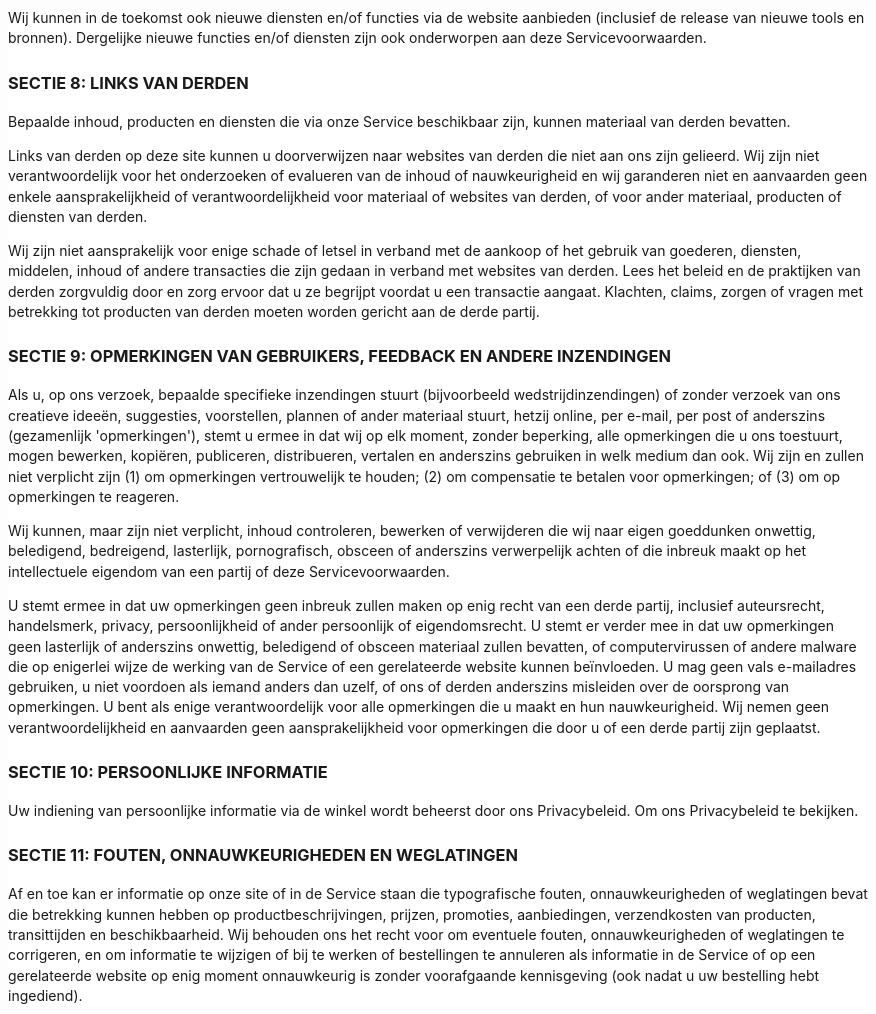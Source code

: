 Wij kunnen in de toekomst ook nieuwe diensten en/of functies via de website aanbieden (inclusief de release van nieuwe tools en bronnen). Dergelijke nieuwe functies en/of diensten zijn ook onderworpen aan deze Servicevoorwaarden.

### SECTIE 8: LINKS VAN DERDEN

Bepaalde inhoud, producten en diensten die via onze Service beschikbaar zijn, kunnen materiaal van derden bevatten.

Links van derden op deze site kunnen u doorverwijzen naar websites van derden die niet aan ons zijn gelieerd. Wij zijn niet verantwoordelijk voor het onderzoeken of evalueren van de inhoud of nauwkeurigheid en wij garanderen niet en aanvaarden geen enkele aansprakelijkheid of verantwoordelijkheid voor materiaal of websites van derden, of voor ander materiaal, producten of diensten van derden.

Wij zijn niet aansprakelijk voor enige schade of letsel in verband met de aankoop of het gebruik van goederen, diensten, middelen, inhoud of andere transacties die zijn gedaan in verband met websites van derden. Lees het beleid en de praktijken van derden zorgvuldig door en zorg ervoor dat u ze begrijpt voordat u een transactie aangaat. Klachten, claims, zorgen of vragen met betrekking tot producten van derden moeten worden gericht aan de derde partij.

### SECTIE 9: OPMERKINGEN VAN GEBRUIKERS, FEEDBACK EN ANDERE INZENDINGEN

Als u, op ons verzoek, bepaalde specifieke inzendingen stuurt (bijvoorbeeld wedstrijdinzendingen) of zonder verzoek van ons creatieve ideeën, suggesties, voorstellen, plannen of ander materiaal stuurt, hetzij online, per e-mail, per post of anderszins (gezamenlijk 'opmerkingen'), stemt u ermee in dat wij op elk moment, zonder beperking, alle opmerkingen die u ons toestuurt, mogen bewerken, kopiëren, publiceren, distribueren, vertalen en anderszins gebruiken in welk medium dan ook. Wij zijn en zullen niet verplicht zijn (1) om opmerkingen vertrouwelijk te houden; (2) om compensatie te betalen voor opmerkingen; of (3) om op opmerkingen te reageren.

Wij kunnen, maar zijn niet verplicht, inhoud controleren, bewerken of verwijderen die wij naar eigen goeddunken onwettig, beledigend, bedreigend, lasterlijk, pornografisch, obsceen of anderszins verwerpelijk achten of die inbreuk maakt op het intellectuele eigendom van een partij of deze Servicevoorwaarden.

U stemt ermee in dat uw opmerkingen geen inbreuk zullen maken op enig recht van een derde partij, inclusief auteursrecht, handelsmerk, privacy, persoonlijkheid of ander persoonlijk of eigendomsrecht. U stemt er verder mee in dat uw opmerkingen geen lasterlijk of anderszins onwettig, beledigend of obsceen materiaal zullen bevatten, of computervirussen of andere malware die op enigerlei wijze de werking van de Service of een gerelateerde website kunnen beïnvloeden. U mag geen vals e-mailadres gebruiken, u niet voordoen als iemand anders dan uzelf, of ons of derden anderszins misleiden over de oorsprong van opmerkingen. U bent als enige verantwoordelijk voor alle opmerkingen die u maakt en hun nauwkeurigheid. Wij nemen geen verantwoordelijkheid en aanvaarden geen aansprakelijkheid voor opmerkingen die door u of een derde partij zijn geplaatst.

### SECTIE 10: PERSOONLIJKE INFORMATIE

Uw indiening van persoonlijke informatie via de winkel wordt beheerst door ons Privacybeleid. Om ons Privacybeleid te bekijken.

### SECTIE 11: FOUTEN, ONNAUWKEURIGHEDEN EN WEGLATINGEN

Af en toe kan er informatie op onze site of in de Service staan die typografische fouten, onnauwkeurigheden of weglatingen bevat die betrekking kunnen hebben op productbeschrijvingen, prijzen, promoties, aanbiedingen, verzendkosten van producten, transittijden en beschikbaarheid. Wij behouden ons het recht voor om eventuele fouten, onnauwkeurigheden of weglatingen te corrigeren, en om informatie te wijzigen of bij te werken of bestellingen te annuleren als informatie in de Service of op een gerelateerde website op enig moment onnauwkeurig is zonder voorafgaande kennisgeving (ook nadat u uw bestelling hebt ingediend).
